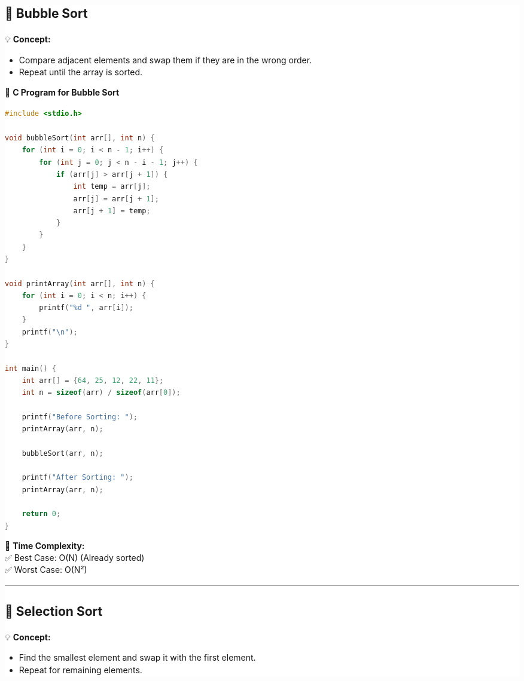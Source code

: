 
## **🔹 Bubble Sort**
💡 **Concept:**  
- Compare adjacent elements and swap them if they are in the wrong order.  
- Repeat until the array is sorted.

📌 **C Program for Bubble Sort**
```c
#include <stdio.h>

void bubbleSort(int arr[], int n) {
    for (int i = 0; i < n - 1; i++) {
        for (int j = 0; j < n - i - 1; j++) {
            if (arr[j] > arr[j + 1]) {  
                int temp = arr[j];  
                arr[j] = arr[j + 1];  
                arr[j + 1] = temp;  
            }
        }
    }
}

void printArray(int arr[], int n) {
    for (int i = 0; i < n; i++) {
        printf("%d ", arr[i]);
    }
    printf("\n");
}

int main() {
    int arr[] = {64, 25, 12, 22, 11};
    int n = sizeof(arr) / sizeof(arr[0]);

    printf("Before Sorting: ");
    printArray(arr, n);

    bubbleSort(arr, n);

    printf("After Sorting: ");
    printArray(arr, n);

    return 0;
}
```
📌 **Time Complexity:**  
✅ Best Case: O(N) (Already sorted)  
✅ Worst Case: O(N²)  

---

## **🔹 Selection Sort**
💡 **Concept:**  
- Find the smallest element and swap it with the first element.  
- Repeat for remaining elements.
